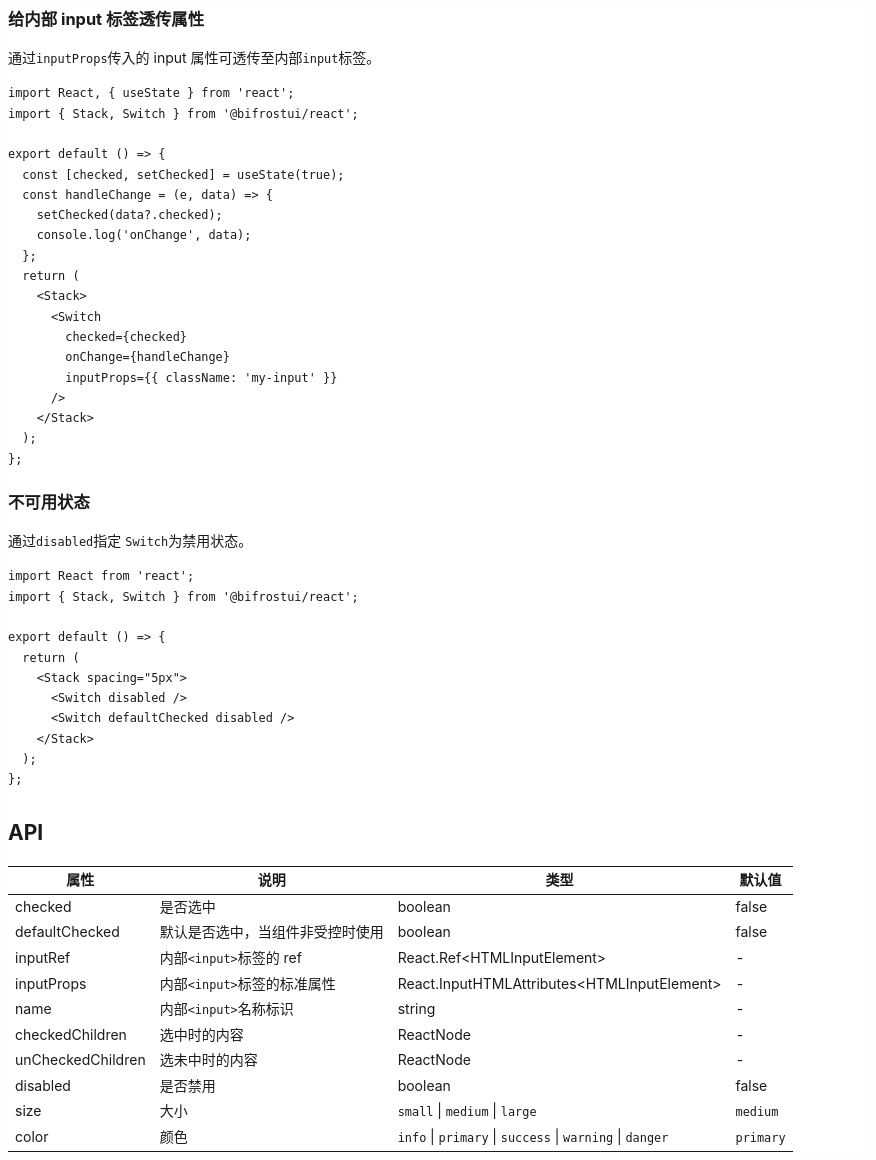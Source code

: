 ### 给内部 input 标签透传属性

通过`inputProps`传入的 input 属性可透传至内部`input`标签。

```tsx
import React, { useState } from 'react';
import { Stack, Switch } from '@bifrostui/react';

export default () => {
  const [checked, setChecked] = useState(true);
  const handleChange = (e, data) => {
    setChecked(data?.checked);
    console.log('onChange', data);
  };
  return (
    <Stack>
      <Switch
        checked={checked}
        onChange={handleChange}
        inputProps={{ className: 'my-input' }}
      />
    </Stack>
  );
};
```

### 不可用状态

通过`disabled`指定 `Switch`为禁用状态。

```tsx
import React from 'react';
import { Stack, Switch } from '@bifrostui/react';

export default () => {
  return (
    <Stack spacing="5px">
      <Switch disabled />
      <Switch defaultChecked disabled />
    </Stack>
  );
};
```

## API

| 属性              | 说明                             | 类型                                                          | 默认值    |
| ----------------- | -------------------------------- | ------------------------------------------------------------- | --------- |
| checked           | 是否选中                         | boolean                                                       | false     |
| defaultChecked    | 默认是否选中，当组件非受控时使用 | boolean                                                       | false     |
| inputRef          | 内部`<input>`标签的 ref          | React.Ref<HTMLInputElement\>                                  | -         |
| inputProps        | 内部`<input>`标签的标准属性      | React.InputHTMLAttributes<HTMLInputElement\>                  | -         |
| name              | 内部`<input>`名称标识            | string                                                        | -         |
| checkedChildren   | 选中时的内容                     | ReactNode                                                     | -         |
| unCheckedChildren | 选未中时的内容                   | ReactNode                                                     | -         |
| disabled          | 是否禁用                         | boolean                                                       | false     |
| size              | 大小                             | `small` \| `medium` \| `large`                                | `medium`  |
| color             | 颜色                             | `info` \| `primary` \| `success` \| `warning` \| `danger`     | `primary` |